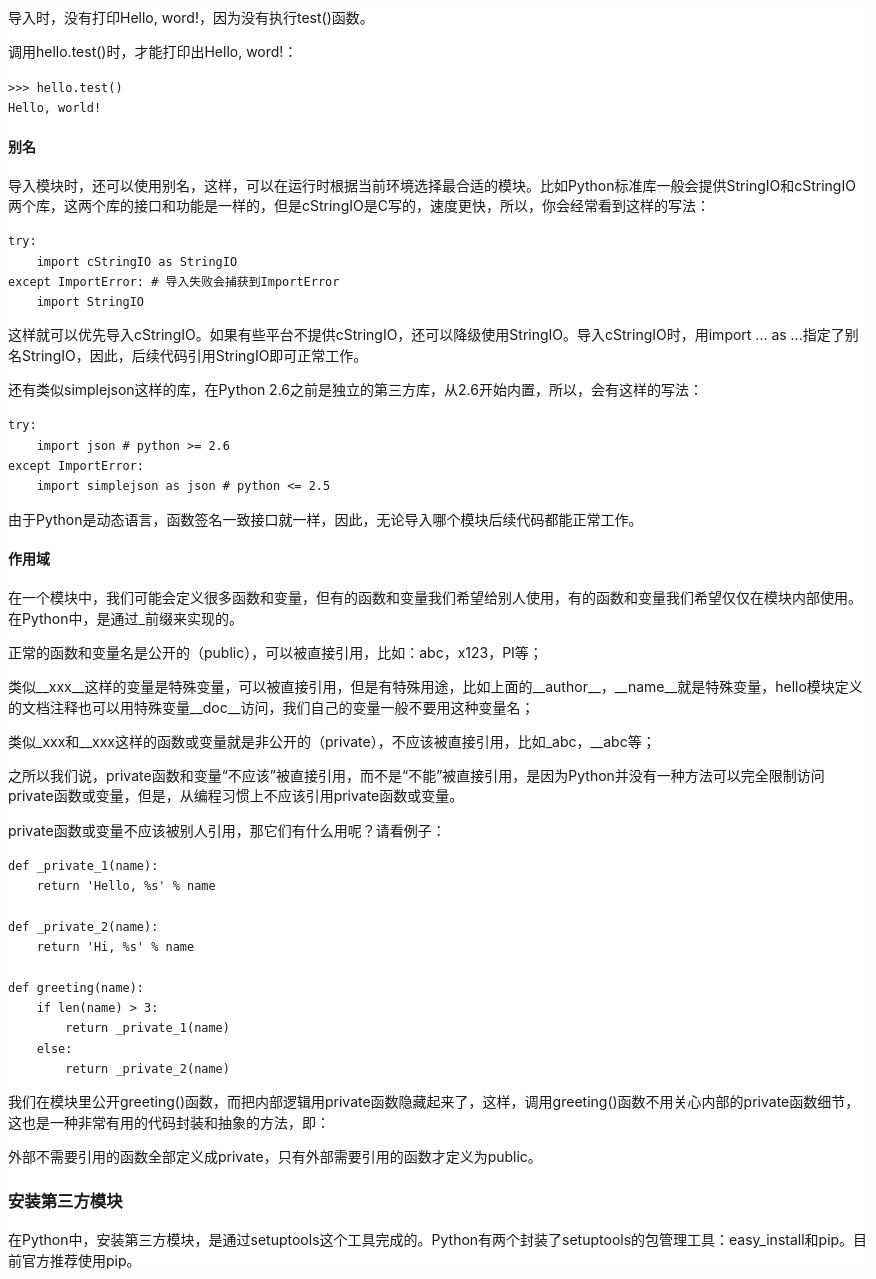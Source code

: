 导入时，没有打印Hello, word!，因为没有执行test()函数。

调用hello.test()时，才能打印出Hello, word!：

	>>> hello.test()
	Hello, world!

#### 别名 ####
导入模块时，还可以使用别名，这样，可以在运行时根据当前环境选择最合适的模块。比如Python标准库一般会提供StringIO和cStringIO两个库，这两个库的接口和功能是一样的，但是cStringIO是C写的，速度更快，所以，你会经常看到这样的写法：

	try:
	    import cStringIO as StringIO
	except ImportError: # 导入失败会捕获到ImportError
	    import StringIO
	
这样就可以优先导入cStringIO。如果有些平台不提供cStringIO，还可以降级使用StringIO。导入cStringIO时，用import ... as ...指定了别名StringIO，因此，后续代码引用StringIO即可正常工作。

还有类似simplejson这样的库，在Python 2.6之前是独立的第三方库，从2.6开始内置，所以，会有这样的写法：

	try:
	    import json # python >= 2.6
	except ImportError:
	    import simplejson as json # python <= 2.5

由于Python是动态语言，函数签名一致接口就一样，因此，无论导入哪个模块后续代码都能正常工作。
#### 作用域 ####
在一个模块中，我们可能会定义很多函数和变量，但有的函数和变量我们希望给别人使用，有的函数和变量我们希望仅仅在模块内部使用。在Python中，是通过_前缀来实现的。

正常的函数和变量名是公开的（public），可以被直接引用，比如：abc，x123，PI等；

类似__xxx__这样的变量是特殊变量，可以被直接引用，但是有特殊用途，比如上面的__author__，__name__就是特殊变量，hello模块定义的文档注释也可以用特殊变量__doc__访问，我们自己的变量一般不要用这种变量名；

类似_xxx和__xxx这样的函数或变量就是非公开的（private），不应该被直接引用，比如_abc，__abc等；

之所以我们说，private函数和变量“不应该”被直接引用，而不是“不能”被直接引用，是因为Python并没有一种方法可以完全限制访问private函数或变量，但是，从编程习惯上不应该引用private函数或变量。

private函数或变量不应该被别人引用，那它们有什么用呢？请看例子：

	def _private_1(name):
	    return 'Hello, %s' % name
	
	def _private_2(name):
	    return 'Hi, %s' % name
	
	def greeting(name):
	    if len(name) > 3:
	        return _private_1(name)
	    else:
	        return _private_2(name)

我们在模块里公开greeting()函数，而把内部逻辑用private函数隐藏起来了，这样，调用greeting()函数不用关心内部的private函数细节，这也是一种非常有用的代码封装和抽象的方法，即：

外部不需要引用的函数全部定义成private，只有外部需要引用的函数才定义为public。
### 安装第三方模块 ###
在Python中，安装第三方模块，是通过setuptools这个工具完成的。Python有两个封装了setuptools的包管理工具：easy_install和pip。目前官方推荐使用pip。
